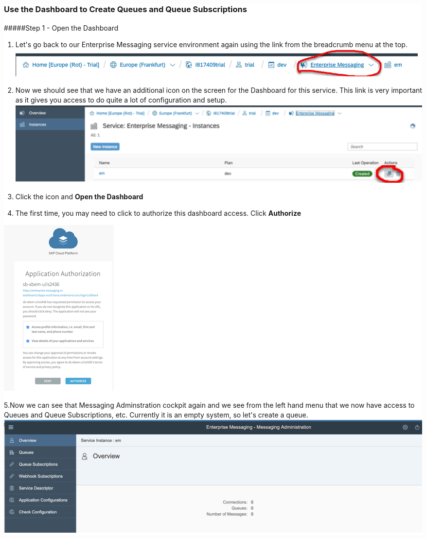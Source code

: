 

### <a name="linkcode5"></a> Use the Dashboard to Create Queues and Queue  Subscriptions

#####Step 1 - Open the Dashboard
1. Let's go back to our Enterprise Messaging service environment again using the link from the breadcrumb menu at the top.
 ![](images/Picture44.png) 
2. Now we should see that we have an additional icon on the screen for the Dashboard for this service. This link is very important as it gives you access to do quite a lot of configuration and setup.
![](images/Picture45.png) 
3. Click the icon and **Open the Dashboard**

4. The first time, you may need to click to authorize this dashboard access. Click **Authorize**

![](images/Picture46.png)

5.Now we can see that Messaging Adminstration cockpit again and we see from the left hand menu that we now have access to Queues and Queue Subscriptions, etc. Currently it is an empty system, so let's create a queue.
 ![](images/Picture47.png) 
 